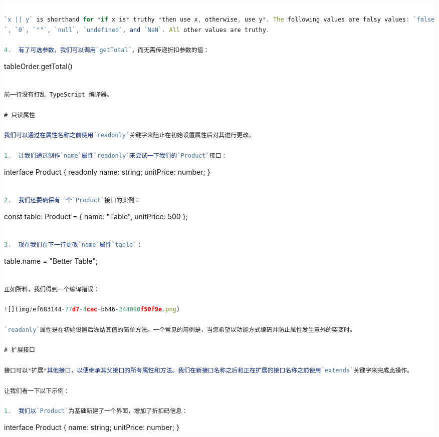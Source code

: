 ```jsx

`x || y` is shorthand for *if x is* truthy *then use x, otherwise, use y*. The following values are falsy values: `false`, `0`, `""`, `null`, `undefined`, and `NaN`. All other values are truthy.

4.  有了可选参数，我们可以调用`getTotal`，而无需传递折扣参数的值：

```
tableOrder.getTotal()
```jsx

前一行没有打乱 TypeScript 编译器。

# 只读属性

我们可以通过在属性名称之前使用`readonly`关键字来阻止在初始设置属性后对其进行更改。

1.  让我们通过制作`name`属性`readonly`来尝试一下我们的`Product`接口：

```
interface Product {
  readonly name: string;
  unitPrice: number;
}
```jsx

2.  我们还要确保有一个`Product`接口的实例：

```
const table: Product = {
  name: "Table",
  unitPrice: 500
};
```jsx

3.  现在我们在下一行更改`name`属性`table`：

```
table.name = "Better Table";
```jsx

正如所料，我们得到一个编译错误：

![](img/ef683144-77d7-4cac-b646-244090f50f9e.png)

`readonly`属性是在初始设置后冻结其值的简单方法。一个常见的用例是，当您希望以功能方式编码并防止属性发生意外的突变时。

# 扩展接口

接口可以*扩展*其他接口，以便继承其父接口的所有属性和方法。我们在新接口名称之后和正在扩展的接口名称之前使用`extends`关键字来完成此操作。

让我们看一下以下示例：

1.  我们以`Product`为基础新建了一个界面，增加了折扣码信息：

```
interface Product {
  name: string;
  unitPrice: number;
}
